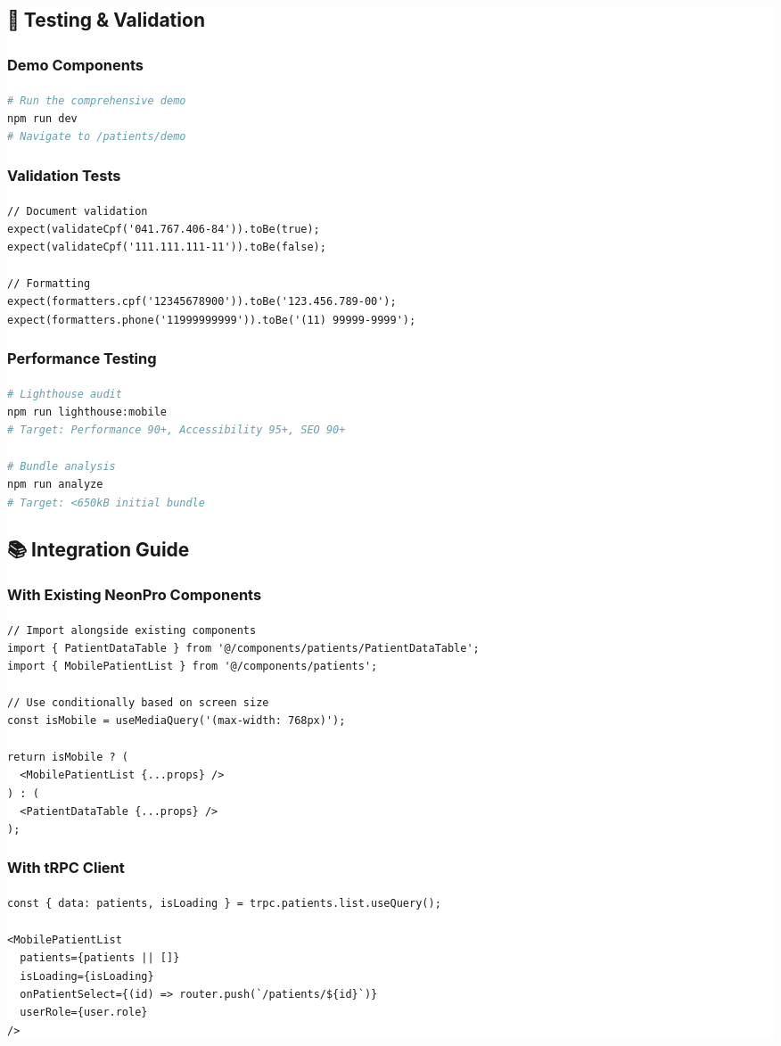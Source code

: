 ## 🧪 Testing & Validation

### Demo Components
```bash
# Run the comprehensive demo
npm run dev
# Navigate to /patients/demo
```

### Validation Tests
```tsx
// Document validation
expect(validateCpf('041.767.406-84')).toBe(true);
expect(validateCpf('111.111.111-11')).toBe(false);

// Formatting
expect(formatters.cpf('12345678900')).toBe('123.456.789-00');
expect(formatters.phone('11999999999')).toBe('(11) 99999-9999');
```

### Performance Testing
```bash
# Lighthouse audit
npm run lighthouse:mobile
# Target: Performance 90+, Accessibility 95+, SEO 90+

# Bundle analysis
npm run analyze
# Target: <650kB initial bundle
```

## 📚 Integration Guide

### With Existing NeonPro Components
```tsx
// Import alongside existing components
import { PatientDataTable } from '@/components/patients/PatientDataTable';
import { MobilePatientList } from '@/components/patients';

// Use conditionally based on screen size
const isMobile = useMediaQuery('(max-width: 768px)');

return isMobile ? (
  <MobilePatientList {...props} />
) : (
  <PatientDataTable {...props} />
);
```

### With tRPC Client
```tsx
const { data: patients, isLoading } = trpc.patients.list.useQuery();

<MobilePatientList
  patients={patients || []}
  isLoading={isLoading}
  onPatientSelect={(id) => router.push(`/patients/${id}`)}
  userRole={user.role}
/>
```

